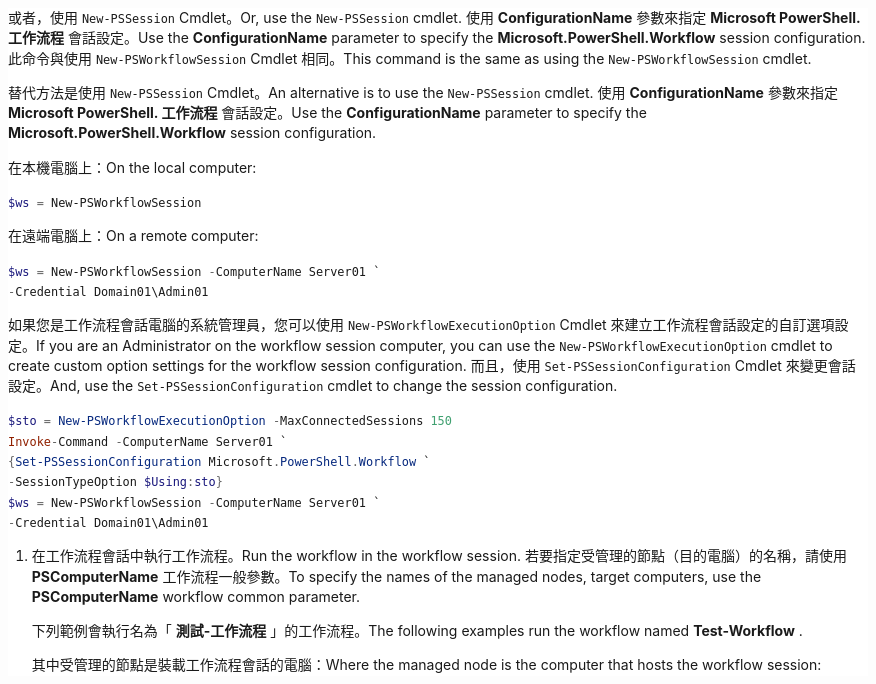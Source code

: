    <span data-ttu-id="ef054-157">或者，使用 `New-PSSession` Cmdlet。</span><span class="sxs-lookup"><span data-stu-id="ef054-157">Or, use the `New-PSSession` cmdlet.</span></span> <span data-ttu-id="ef054-158">使用 **ConfigurationName** 參數來指定 **Microsoft PowerShell. 工作流程** 會話設定。</span><span class="sxs-lookup"><span data-stu-id="ef054-158">Use the **ConfigurationName** parameter to specify the **Microsoft.PowerShell.Workflow** session configuration.</span></span> <span data-ttu-id="ef054-159">此命令與使用 `New-PSWorkflowSession` Cmdlet 相同。</span><span class="sxs-lookup"><span data-stu-id="ef054-159">This command is the same as using the `New-PSWorkflowSession` cmdlet.</span></span>

   <span data-ttu-id="ef054-160">替代方法是使用 `New-PSSession` Cmdlet。</span><span class="sxs-lookup"><span data-stu-id="ef054-160">An alternative is to use the `New-PSSession` cmdlet.</span></span> <span data-ttu-id="ef054-161">使用 **ConfigurationName** 參數來指定 **Microsoft PowerShell. 工作流程** 會話設定。</span><span class="sxs-lookup"><span data-stu-id="ef054-161">Use the **ConfigurationName** parameter to specify the **Microsoft.PowerShell.Workflow** session configuration.</span></span>

   <span data-ttu-id="ef054-162">在本機電腦上：</span><span class="sxs-lookup"><span data-stu-id="ef054-162">On the local computer:</span></span>

   ```powershell
   $ws = New-PSWorkflowSession
   ```

   <span data-ttu-id="ef054-163">在遠端電腦上：</span><span class="sxs-lookup"><span data-stu-id="ef054-163">On a remote computer:</span></span>

   ```powershell
   $ws = New-PSWorkflowSession -ComputerName Server01 `
   -Credential Domain01\Admin01
   ```

   <span data-ttu-id="ef054-164">如果您是工作流程會話電腦的系統管理員，您可以使用 `New-PSWorkflowExecutionOption` Cmdlet 來建立工作流程會話設定的自訂選項設定。</span><span class="sxs-lookup"><span data-stu-id="ef054-164">If you are an Administrator on the workflow session computer, you can use the `New-PSWorkflowExecutionOption` cmdlet to create custom option settings for the workflow session configuration.</span></span> <span data-ttu-id="ef054-165">而且，使用 `Set-PSSessionConfiguration` Cmdlet 來變更會話設定。</span><span class="sxs-lookup"><span data-stu-id="ef054-165">And, use the `Set-PSSessionConfiguration` cmdlet to change the session configuration.</span></span>

   ```powershell
   $sto = New-PSWorkflowExecutionOption -MaxConnectedSessions 150
   Invoke-Command -ComputerName Server01 `
   {Set-PSSessionConfiguration Microsoft.PowerShell.Workflow `
   -SessionTypeOption $Using:sto}
   $ws = New-PSWorkflowSession -ComputerName Server01 `
   -Credential Domain01\Admin01
   ```

1. <span data-ttu-id="ef054-166">在工作流程會話中執行工作流程。</span><span class="sxs-lookup"><span data-stu-id="ef054-166">Run the workflow in the workflow session.</span></span> <span data-ttu-id="ef054-167">若要指定受管理的節點（目的電腦）的名稱，請使用 **PSComputerName** 工作流程一般參數。</span><span class="sxs-lookup"><span data-stu-id="ef054-167">To specify the names of the managed nodes, target computers, use the **PSComputerName** workflow common parameter.</span></span>

   <span data-ttu-id="ef054-168">下列範例會執行名為「 **測試-工作流程** 」的工作流程。</span><span class="sxs-lookup"><span data-stu-id="ef054-168">The following examples run the workflow named **Test-Workflow** .</span></span>

   <span data-ttu-id="ef054-169">其中受管理的節點是裝載工作流程會話的電腦：</span><span class="sxs-lookup"><span data-stu-id="ef054-169">Where the managed node is the computer that hosts the workflow session:</span></span>
